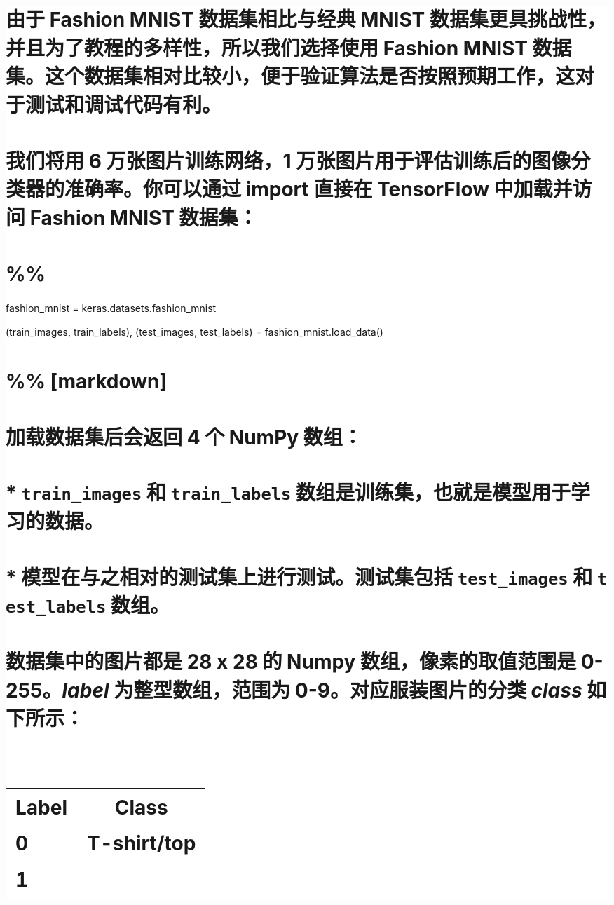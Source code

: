 # 由于 Fashion MNIST 数据集相比与经典 MNIST 数据集更具挑战性，并且为了教程的多样性，所以我们选择使用 Fashion MNIST 数据集。这个数据集相对比较小，便于验证算法是否按照预期工作，这对于测试和调试代码有利。
# 
# 我们将用 6 万张图片训练网络，1 万张图片用于评估训练后的图像分类器的准确率。你可以通过 import 直接在 TensorFlow 中加载并访问 Fashion MNIST 数据集：

# %%
fashion_mnist = keras.datasets.fashion_mnist

(train_images, train_labels), (test_images, test_labels) = fashion_mnist.load_data()

# %% [markdown]
# 加载数据集后会返回 4 个 NumPy 数组：
# 
# * `train_images` 和 `train_labels` 数组是**训练集**，也就是模型用于学习的数据。
# * 模型在与之相对的**测试集**上进行测试。测试集包括 `test_images` 和 `test_labels` 数组。
# 
# 数据集中的图片都是 28 x 28 的 Numpy 数组，像素的取值范围是 0-255。*label* 为整型数组，范围为 0-9。对应服装图片的分类 *class* 如下所示：
# 
# <table>
#   <tr>
#     <th>Label</th>
#     <th>Class</th> 
#   </tr>
#   <tr>
#     <td>0</td>
#     <td>T-shirt/top</td> 
#   </tr>
#   <tr>
#     <td>1</td>
